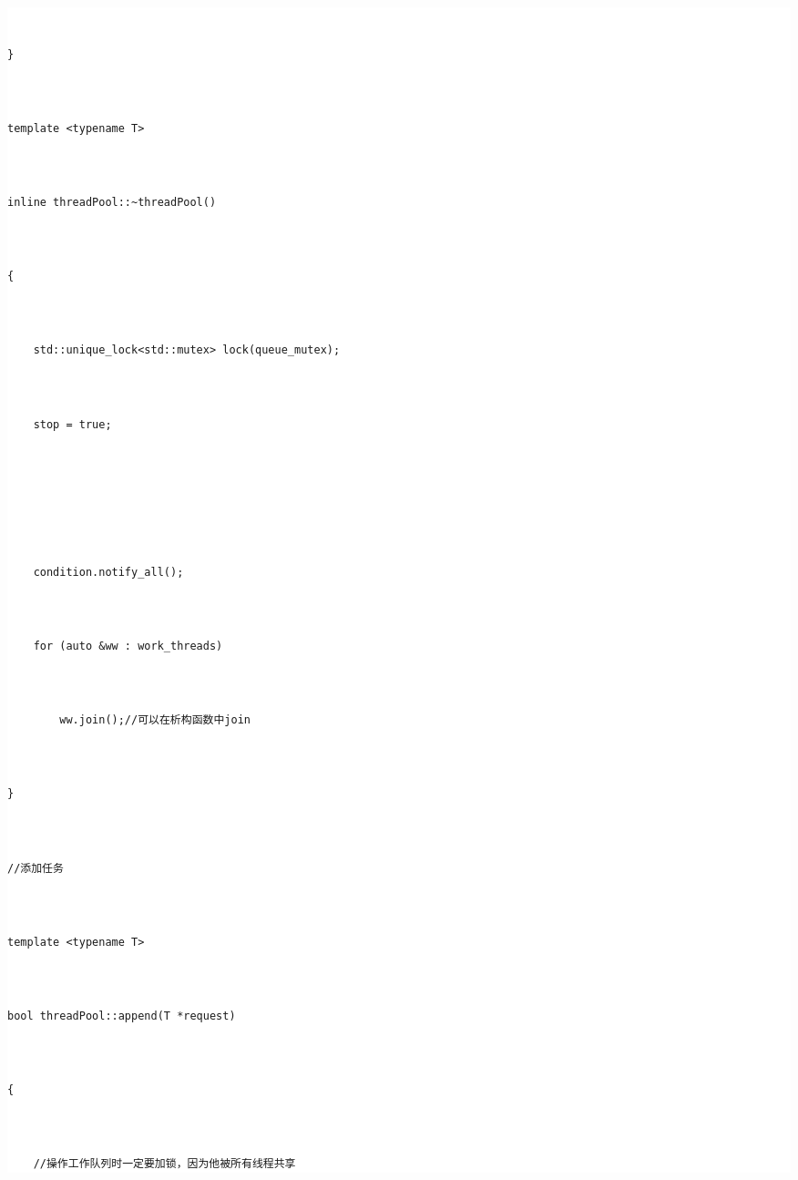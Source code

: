 ```


}



template <typename T>



inline threadPool::~threadPool()



{



    std::unique_lock<std::mutex> lock(queue_mutex);



    stop = true;



    



    condition.notify_all();



    for (auto &ww : work_threads)



        ww.join();//可以在析构函数中join



}



//添加任务



template <typename T>



bool threadPool::append(T *request)



{



    //操作工作队列时一定要加锁，因为他被所有线程共享
```